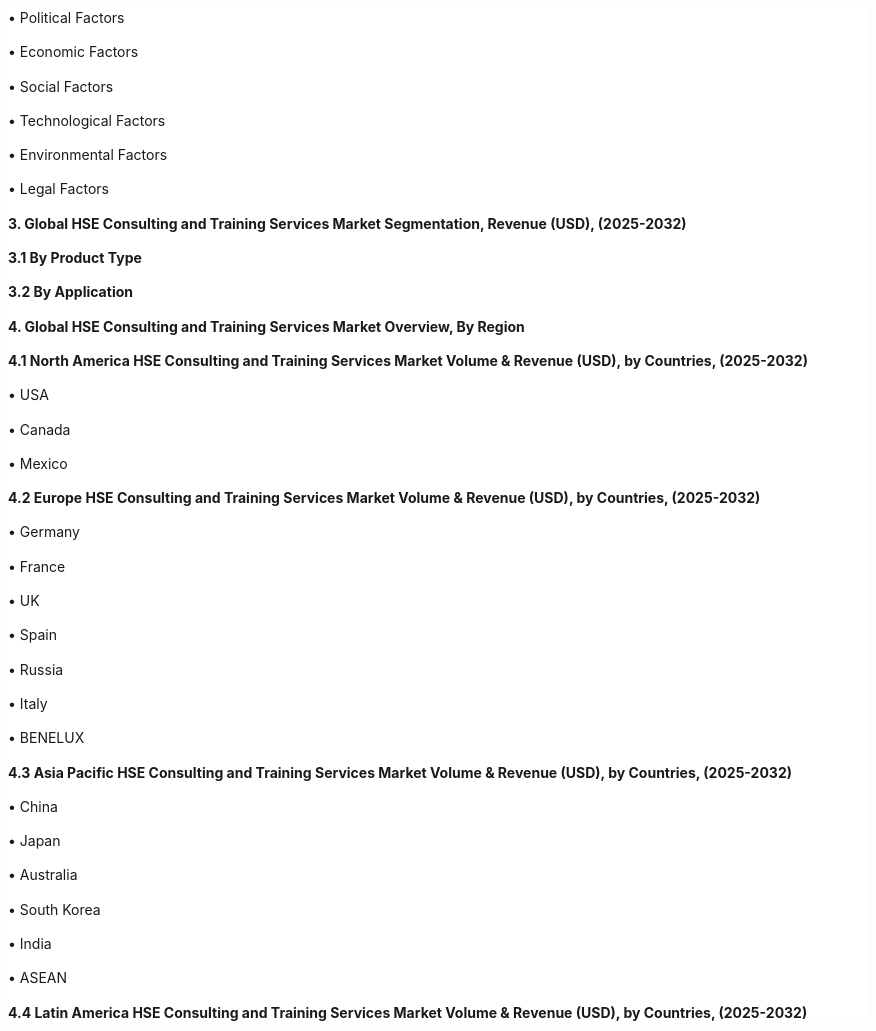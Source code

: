 • Political Factors

• Economic Factors

• Social Factors

• Technological Factors

• Environmental Factors

• Legal Factors

<strong>3. Global HSE Consulting and Training Services Market Segmentation, Revenue (USD), (2025-2032)</strong>

<strong>3.1 By Product Type</strong>

<strong>3.2 By Application</strong>

<strong>4. Global HSE Consulting and Training Services Market Overview, By Region</strong>

<strong>4.1 North America HSE Consulting and Training Services Market Volume &amp; Revenue (USD), by Countries, (2025-2032)</strong>

• USA

• Canada

• Mexico

<strong>4.2 Europe HSE Consulting and Training Services Market Volume &amp; Revenue (USD), by Countries, (2025-2032)</strong>

• Germany

• France

• UK

• Spain

• Russia

• Italy

• BENELUX

<strong>4.3 Asia Pacific HSE Consulting and Training Services Market Volume &amp; Revenue (USD), by Countries, (2025-2032)</strong>

• China

• Japan

• Australia

• South Korea

• India

• ASEAN

<strong>4.4 Latin America HSE Consulting and Training Services Market Volume &amp; Revenue (USD), by Countries, (2025-2032)</strong>
